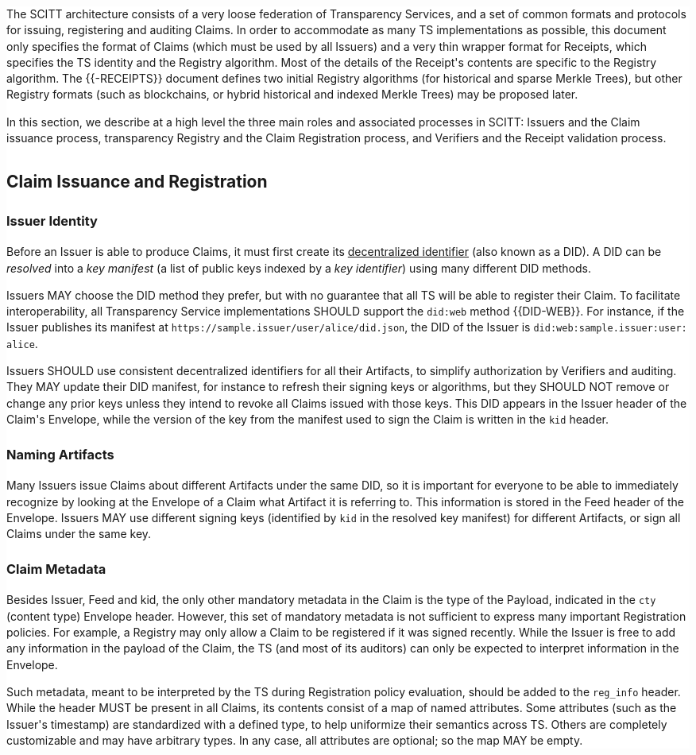 The SCITT architecture consists of a very loose federation of Transparency Services, and a set of common formats and protocols for issuing, registering and auditing Claims.
In order to accommodate as many TS implementations as possible, this document only specifies the format of Claims (which must be used by all Issuers) and a very thin wrapper format for Receipts, which specifies the TS identity and the Registry algorithm. Most of the details of the Receipt's contents are specific to the Registry algorithm. The {{-RECEIPTS}} document defines two initial Registry algorithms (for historical and sparse Merkle Trees), but other Registry formats (such as blockchains, or hybrid historical and indexed Merkle Trees) may be proposed later.

In this section, we describe at a high level the three main roles and associated processes in SCITT: Issuers and the Claim issuance process, transparency Registry and the Claim Registration process, and Verifiers and the Receipt validation process.

## Claim Issuance and Registration

### Issuer Identity

Before an Issuer is able to produce Claims, it must first create its [decentralized identifier](#DID-CORE) (also known as a DID).
A DID can be *resolved* into a *key manifest* (a list of public keys indexed by a *key identifier*) using many different DID methods.

Issuers MAY choose the DID method they prefer, but with no guarantee that all TS will be able to register their Claim. To facilitate interoperability, all Transparency Service implementations SHOULD support the `did:web` method {{DID-WEB}}. For instance, if the Issuer publishes its manifest at `https://sample.issuer/user/alice/did.json`, the DID of the Issuer is `did:web:sample.issuer:user:alice`.

Issuers SHOULD use consistent decentralized identifiers for all their Artifacts, to simplify authorization by Verifiers and auditing. They MAY update their DID manifest, for instance to refresh their signing keys or algorithms, but they SHOULD NOT remove or change any prior keys unless they intend to revoke all Claims issued with those keys. This DID appears in the Issuer header of the Claim's Envelope, while the version of the key from the manifest used to sign the Claim is written in the `kid` header.

### Naming Artifacts

Many Issuers issue Claims about different Artifacts under the same DID, so it is important for everyone to be able to immediately recognize by looking at the Envelope of a Claim what Artifact it is referring to. This information is stored in the Feed header of the Envelope. Issuers MAY use different signing keys (identified by `kid` in the resolved key manifest) for different Artifacts, or sign all Claims under the same key.

### Claim Metadata

Besides Issuer, Feed and kid, the only other mandatory metadata in the Claim is the type of the Payload, indicated in the `cty` (content type) Envelope header.
However, this set of mandatory metadata is not sufficient to express many important Registration policies. For example, a Registry may only allow a Claim to be registered if it was signed recently. While the Issuer is free to add any information in the payload of the Claim, the TS (and most of its auditors) can only be expected to interpret information in the Envelope.

Such metadata, meant to be interpreted by the TS during Registration policy evaluation, should be added to the `reg_info` header. While the header MUST be present in all Claims, its contents consist of a map of named attributes. Some attributes (such as the Issuer's timestamp) are standardized with a defined type, to help uniformize their semantics across TS. Others are completely customizable and may have arbitrary types. In any case, all attributes are optional; so the map MAY be empty.
